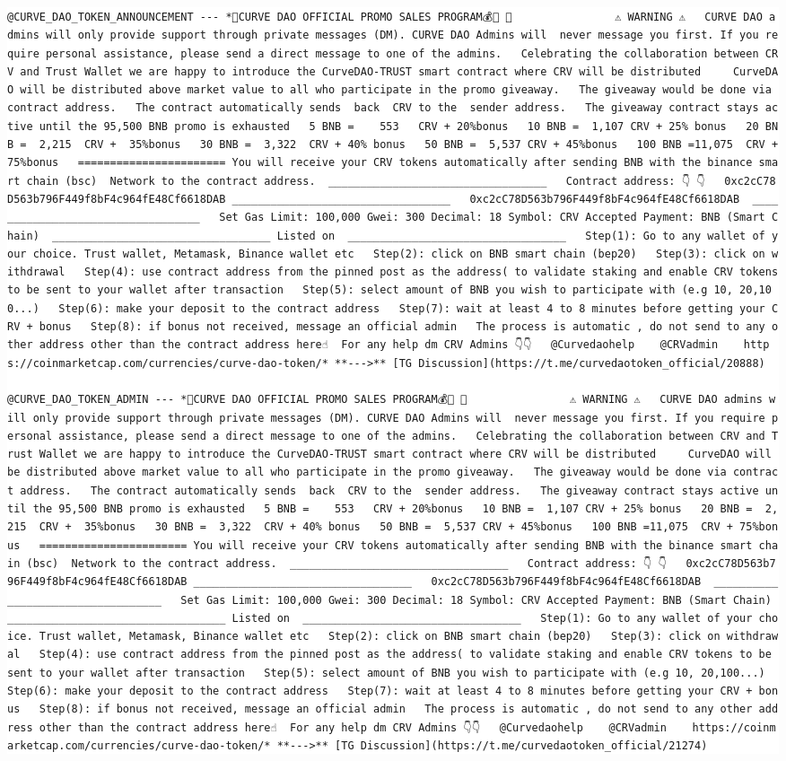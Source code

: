     @CURVE_DAO_TOKEN_ANNOUNCEMENT --- *🎉CURVE DAO OFFICIAL PROMO SALES PROGRAM💰💯 🎉                ⚠️ WARNING ⚠️   CURVE DAO admins will only provide support through private messages (DM). CURVE DAO Admins will  never message you first. If you require personal assistance, please send a direct message to one of the admins.   Celebrating the collaboration between CRV and Trust Wallet we are happy to introduce the CurveDAO-TRUST smart contract where CRV will be distributed     CurveDAO will be distributed above market value to all who participate in the promo giveaway.   The giveaway would be done via contract address.   The contract automatically sends  back  CRV to the  sender address.   The giveaway contract stays active until the 95,500 BNB promo is exhausted   5 BNB =    553   CRV + 20%bonus   10 BNB =  1,107 CRV + 25% bonus   20 BNB =  2,215  CRV +  35%bonus   30 BNB =  3,322  CRV + 40% bonus   50 BNB =  5,537 CRV + 45%bonus   100 BNB =11,075  CRV + 75%bonus   ======================= You will receive your CRV tokens automatically after sending BNB with the binance smart chain (bsc)  Network to the contract address.  __________________________________   Contract address: 👇 👇   0xc2cC78D563b796F449f8bF4c964fE48Cf6618DAB __________________________________   0xc2cC78D563b796F449f8bF4c964fE48Cf6618DAB  __________________________________   Set Gas Limit: 100,000 Gwei: 300 Decimal: 18 Symbol: CRV Accepted Payment: BNB (Smart Chain)  __________________________________ Listed on  __________________________________   Step(1): Go to any wallet of your choice. Trust wallet, Metamask, Binance wallet etc   Step(2): click on BNB smart chain (bep20)   Step(3): click on withdrawal   Step(4): use contract address from the pinned post as the address( to validate staking and enable CRV tokens to be sent to your wallet after transaction   Step(5): select amount of BNB you wish to participate with (e.g 10, 20,100...)   Step(6): make your deposit to the contract address   Step(7): wait at least 4 to 8 minutes before getting your CRV + bonus   Step(8): if bonus not received, message an official admin   The process is automatic , do not send to any other address other than the contract address here☝️  For any help dm CRV Admins 👇👇   @Curvedaohelp    @CRVadmin    https://coinmarketcap.com/currencies/curve-dao-token/* **--->** [TG Discussion](https://t.me/curvedaotoken_official/20888)

    @CURVE_DAO_TOKEN_ADMIN --- *🎉CURVE DAO OFFICIAL PROMO SALES PROGRAM💰💯 🎉                ⚠️ WARNING ⚠️   CURVE DAO admins will only provide support through private messages (DM). CURVE DAO Admins will  never message you first. If you require personal assistance, please send a direct message to one of the admins.   Celebrating the collaboration between CRV and Trust Wallet we are happy to introduce the CurveDAO-TRUST smart contract where CRV will be distributed     CurveDAO will be distributed above market value to all who participate in the promo giveaway.   The giveaway would be done via contract address.   The contract automatically sends  back  CRV to the  sender address.   The giveaway contract stays active until the 95,500 BNB promo is exhausted   5 BNB =    553   CRV + 20%bonus   10 BNB =  1,107 CRV + 25% bonus   20 BNB =  2,215  CRV +  35%bonus   30 BNB =  3,322  CRV + 40% bonus   50 BNB =  5,537 CRV + 45%bonus   100 BNB =11,075  CRV + 75%bonus   ======================= You will receive your CRV tokens automatically after sending BNB with the binance smart chain (bsc)  Network to the contract address.  __________________________________   Contract address: 👇 👇   0xc2cC78D563b796F449f8bF4c964fE48Cf6618DAB __________________________________   0xc2cC78D563b796F449f8bF4c964fE48Cf6618DAB  __________________________________   Set Gas Limit: 100,000 Gwei: 300 Decimal: 18 Symbol: CRV Accepted Payment: BNB (Smart Chain)  __________________________________ Listed on  __________________________________   Step(1): Go to any wallet of your choice. Trust wallet, Metamask, Binance wallet etc   Step(2): click on BNB smart chain (bep20)   Step(3): click on withdrawal   Step(4): use contract address from the pinned post as the address( to validate staking and enable CRV tokens to be sent to your wallet after transaction   Step(5): select amount of BNB you wish to participate with (e.g 10, 20,100...)   Step(6): make your deposit to the contract address   Step(7): wait at least 4 to 8 minutes before getting your CRV + bonus   Step(8): if bonus not received, message an official admin   The process is automatic , do not send to any other address other than the contract address here☝️  For any help dm CRV Admins 👇👇   @Curvedaohelp    @CRVadmin    https://coinmarketcap.com/currencies/curve-dao-token/* **--->** [TG Discussion](https://t.me/curvedaotoken_official/21274)
